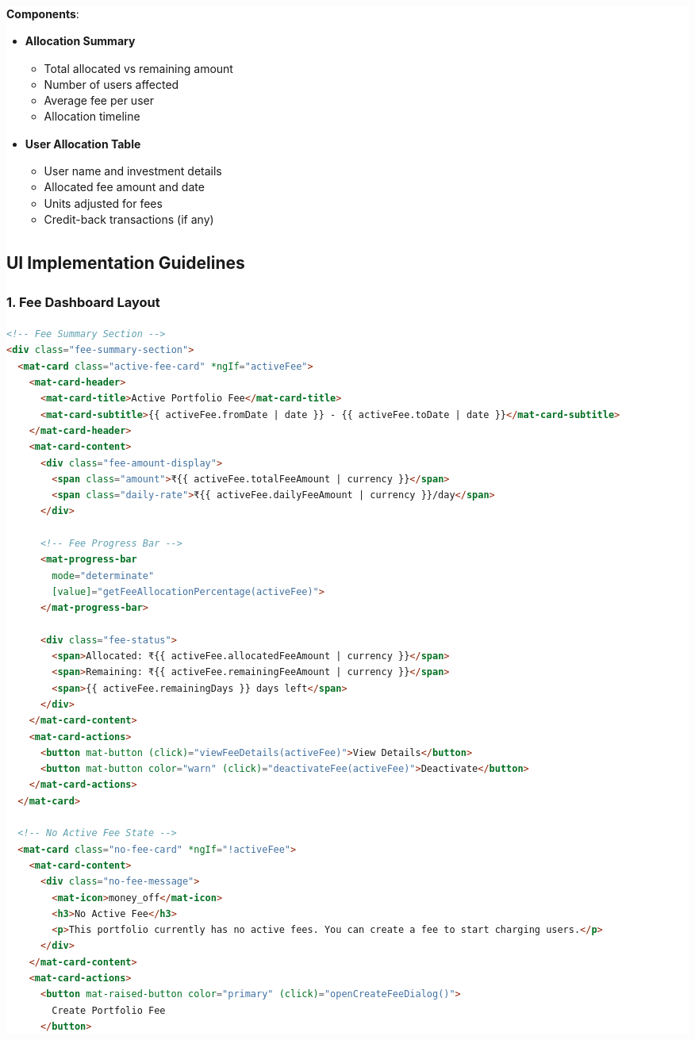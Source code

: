 **Components**:
- **Allocation Summary**
  - Total allocated vs remaining amount
  - Number of users affected
  - Average fee per user
  - Allocation timeline

- **User Allocation Table**
  - User name and investment details
  - Allocated fee amount and date
  - Units adjusted for fees
  - Credit-back transactions (if any)

## UI Implementation Guidelines

### 1. Fee Dashboard Layout
```html
<!-- Fee Summary Section -->
<div class="fee-summary-section">
  <mat-card class="active-fee-card" *ngIf="activeFee">
    <mat-card-header>
      <mat-card-title>Active Portfolio Fee</mat-card-title>
      <mat-card-subtitle>{{ activeFee.fromDate | date }} - {{ activeFee.toDate | date }}</mat-card-subtitle>
    </mat-card-header>
    <mat-card-content>
      <div class="fee-amount-display">
        <span class="amount">₹{{ activeFee.totalFeeAmount | currency }}</span>
        <span class="daily-rate">₹{{ activeFee.dailyFeeAmount | currency }}/day</span>
      </div>
      
      <!-- Fee Progress Bar -->
      <mat-progress-bar 
        mode="determinate" 
        [value]="getFeeAllocationPercentage(activeFee)">
      </mat-progress-bar>
      
      <div class="fee-status">
        <span>Allocated: ₹{{ activeFee.allocatedFeeAmount | currency }}</span>
        <span>Remaining: ₹{{ activeFee.remainingFeeAmount | currency }}</span>
        <span>{{ activeFee.remainingDays }} days left</span>
      </div>
    </mat-card-content>
    <mat-card-actions>
      <button mat-button (click)="viewFeeDetails(activeFee)">View Details</button>
      <button mat-button color="warn" (click)="deactivateFee(activeFee)">Deactivate</button>
    </mat-card-actions>
  </mat-card>

  <!-- No Active Fee State -->
  <mat-card class="no-fee-card" *ngIf="!activeFee">
    <mat-card-content>
      <div class="no-fee-message">
        <mat-icon>money_off</mat-icon>
        <h3>No Active Fee</h3>
        <p>This portfolio currently has no active fees. You can create a fee to start charging users.</p>
      </div>
    </mat-card-content>
    <mat-card-actions>
      <button mat-raised-button color="primary" (click)="openCreateFeeDialog()">
        Create Portfolio Fee
      </button>
```